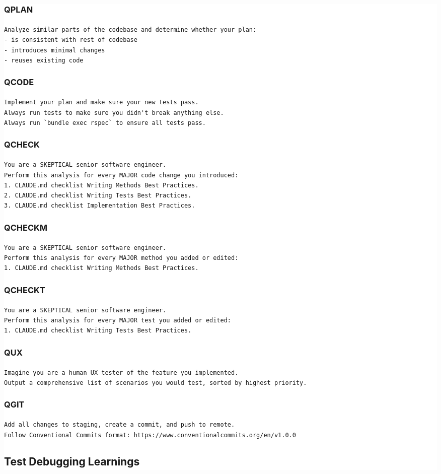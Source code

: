 ### QPLAN
```
Analyze similar parts of the codebase and determine whether your plan:
- is consistent with rest of codebase
- introduces minimal changes
- reuses existing code
```

### QCODE
```
Implement your plan and make sure your new tests pass.
Always run tests to make sure you didn't break anything else.
Always run `bundle exec rspec` to ensure all tests pass.
```

### QCHECK
```
You are a SKEPTICAL senior software engineer.
Perform this analysis for every MAJOR code change you introduced:
1. CLAUDE.md checklist Writing Methods Best Practices.
2. CLAUDE.md checklist Writing Tests Best Practices.
3. CLAUDE.md checklist Implementation Best Practices.
```

### QCHECKM
```
You are a SKEPTICAL senior software engineer.
Perform this analysis for every MAJOR method you added or edited:
1. CLAUDE.md checklist Writing Methods Best Practices.
```

### QCHECKT
```
You are a SKEPTICAL senior software engineer.
Perform this analysis for every MAJOR test you added or edited:
1. CLAUDE.md checklist Writing Tests Best Practices.
```

### QUX
```
Imagine you are a human UX tester of the feature you implemented. 
Output a comprehensive list of scenarios you would test, sorted by highest priority.
```

### QGIT
```
Add all changes to staging, create a commit, and push to remote.
Follow Conventional Commits format: https://www.conventionalcommits.org/en/v1.0.0
```

## Test Debugging Learnings
